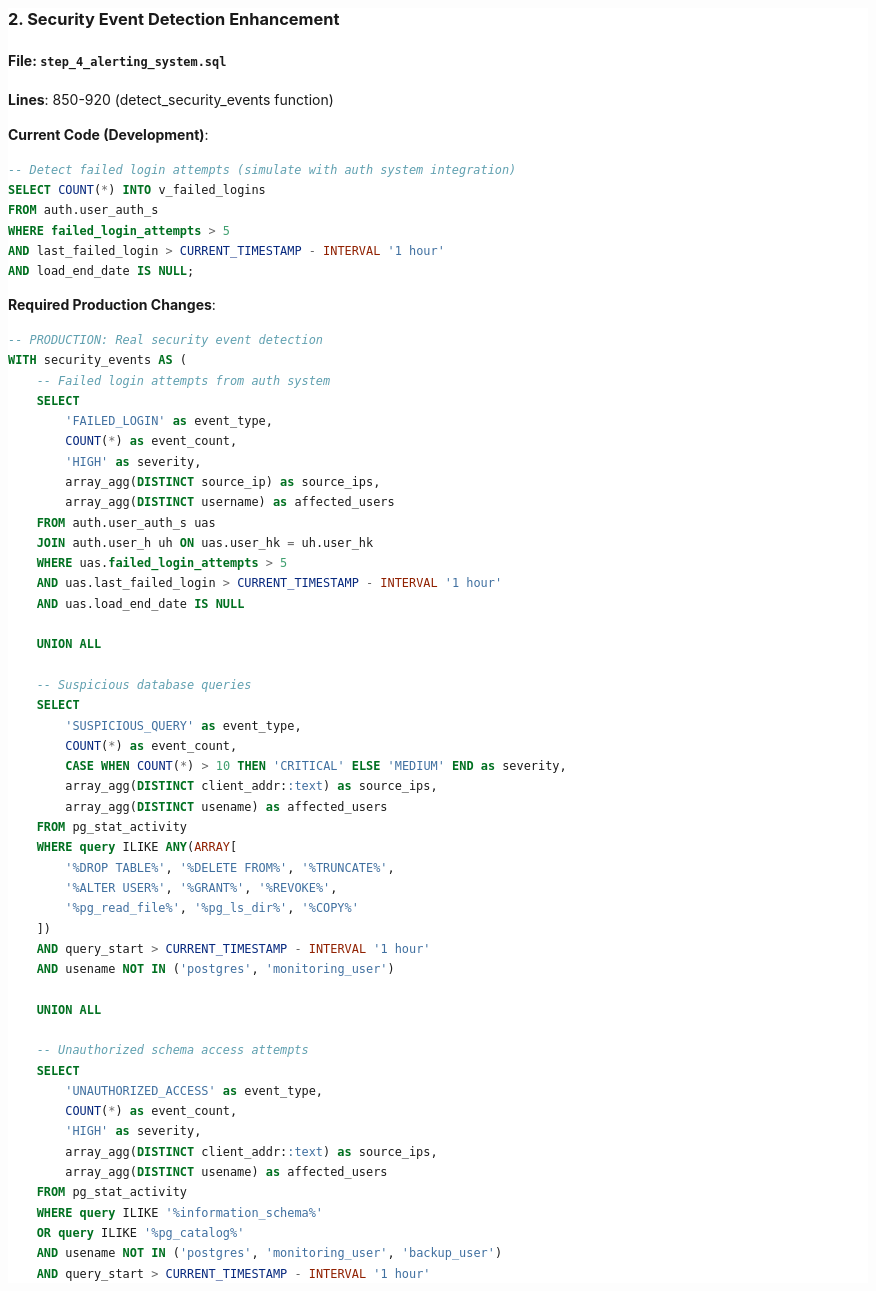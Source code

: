 ### 2. Security Event Detection Enhancement

#### **File**: `step_4_alerting_system.sql`
**Lines**: 850-920 (detect_security_events function)

**Current Code (Development)**:
```sql
-- Detect failed login attempts (simulate with auth system integration)
SELECT COUNT(*) INTO v_failed_logins
FROM auth.user_auth_s 
WHERE failed_login_attempts > 5
AND last_failed_login > CURRENT_TIMESTAMP - INTERVAL '1 hour'
AND load_end_date IS NULL;
```

**Required Production Changes**:
```sql
-- PRODUCTION: Real security event detection
WITH security_events AS (
    -- Failed login attempts from auth system
    SELECT 
        'FAILED_LOGIN' as event_type,
        COUNT(*) as event_count,
        'HIGH' as severity,
        array_agg(DISTINCT source_ip) as source_ips,
        array_agg(DISTINCT username) as affected_users
    FROM auth.user_auth_s uas
    JOIN auth.user_h uh ON uas.user_hk = uh.user_hk
    WHERE uas.failed_login_attempts > 5
    AND uas.last_failed_login > CURRENT_TIMESTAMP - INTERVAL '1 hour'
    AND uas.load_end_date IS NULL
    
    UNION ALL
    
    -- Suspicious database queries
    SELECT 
        'SUSPICIOUS_QUERY' as event_type,
        COUNT(*) as event_count,
        CASE WHEN COUNT(*) > 10 THEN 'CRITICAL' ELSE 'MEDIUM' END as severity,
        array_agg(DISTINCT client_addr::text) as source_ips,
        array_agg(DISTINCT usename) as affected_users
    FROM pg_stat_activity
    WHERE query ILIKE ANY(ARRAY[
        '%DROP TABLE%', '%DELETE FROM%', '%TRUNCATE%', 
        '%ALTER USER%', '%GRANT%', '%REVOKE%',
        '%pg_read_file%', '%pg_ls_dir%', '%COPY%'
    ])
    AND query_start > CURRENT_TIMESTAMP - INTERVAL '1 hour'
    AND usename NOT IN ('postgres', 'monitoring_user')
    
    UNION ALL
    
    -- Unauthorized schema access attempts
    SELECT 
        'UNAUTHORIZED_ACCESS' as event_type,
        COUNT(*) as event_count,
        'HIGH' as severity,
        array_agg(DISTINCT client_addr::text) as source_ips,
        array_agg(DISTINCT usename) as affected_users
    FROM pg_stat_activity
    WHERE query ILIKE '%information_schema%'
    OR query ILIKE '%pg_catalog%'
    AND usename NOT IN ('postgres', 'monitoring_user', 'backup_user')
    AND query_start > CURRENT_TIMESTAMP - INTERVAL '1 hour'
```